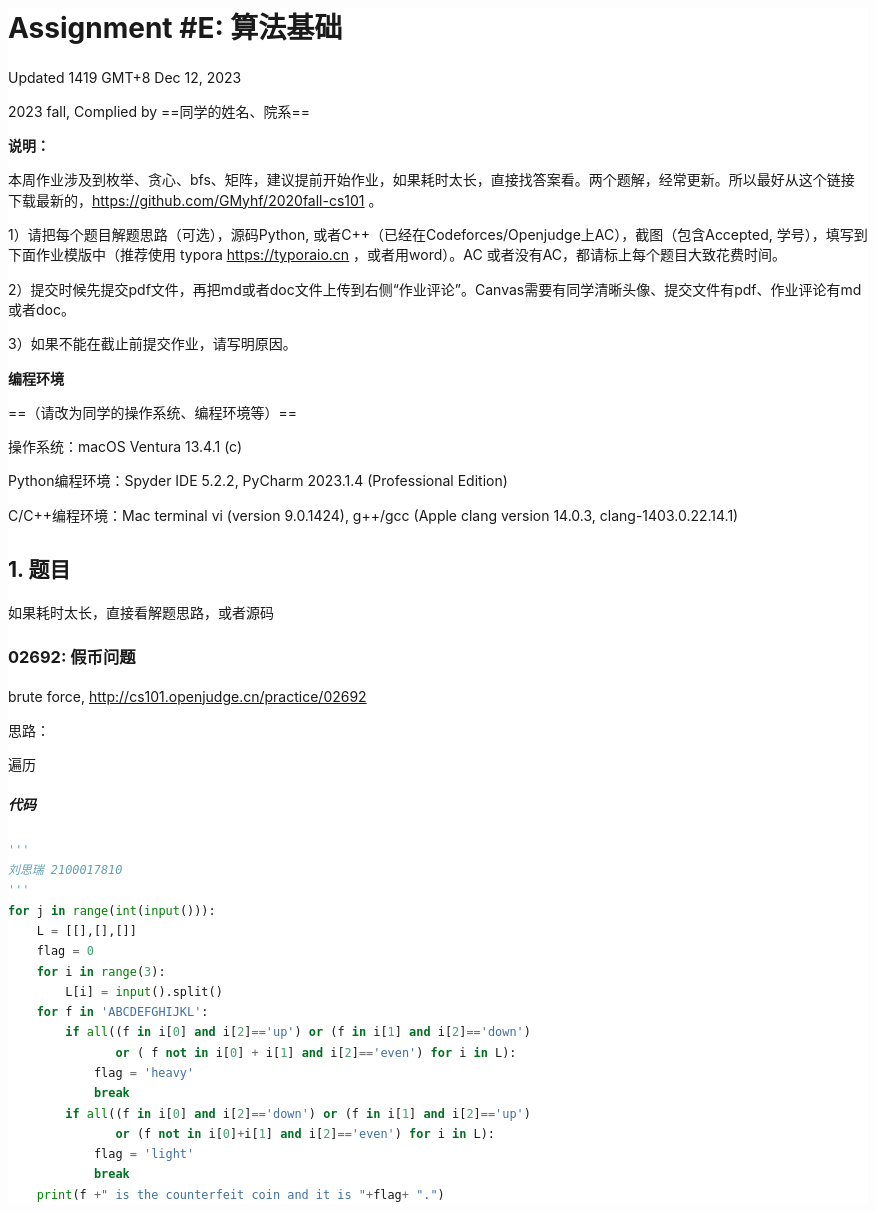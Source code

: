 # Assignment #E: 算法基础

Updated 1419 GMT+8 Dec 12, 2023

2023 fall, Complied by ==同学的姓名、院系==



**说明：**

本周作业涉及到枚举、贪心、bfs、矩阵，建议提前开始作业，如果耗时太⻓，直接找答案看。两个题解，经常更新。所以最好从这个链接下载最新的，https://github.com/GMyhf/2020fall-cs101 。

1）请把每个题目解题思路（可选），源码Python, 或者C++（已经在Codeforces/Openjudge上AC），截图（包含Accepted, 学号），填写到下面作业模版中（推荐使用 typora https://typoraio.cn ，或者用word）。AC 或者没有AC，都请标上每个题目大致花费时间。

2）提交时候先提交pdf文件，再把md或者doc文件上传到右侧“作业评论”。Canvas需要有同学清晰头像、提交文件有pdf、作业评论有md或者doc。

3）如果不能在截止前提交作业，请写明原因。



**编程环境**

==（请改为同学的操作系统、编程环境等）==

操作系统：macOS Ventura 13.4.1 (c)

Python编程环境：Spyder IDE 5.2.2, PyCharm 2023.1.4 (Professional Edition)

C/C++编程环境：Mac terminal vi (version 9.0.1424), g++/gcc (Apple clang version 14.0.3, clang-1403.0.22.14.1)



## 1. 题目

如果耗时太⻓，直接看解题思路，或者源码



### 02692: 假币问题

brute force, http://cs101.openjudge.cn/practice/02692



思路：

遍历

##### 代码

```python
'''
刘思瑞 2100017810
'''
for j in range(int(input())):
    L = [[],[],[]]
    flag = 0
    for i in range(3):
        L[i] = input().split()
    for f in 'ABCDEFGHIJKL':
        if all((f in i[0] and i[2]=='up') or (f in i[1] and i[2]=='down') 
               or ( f not in i[0] + i[1] and i[2]=='even') for i in L):
            flag = 'heavy'
            break
        if all((f in i[0] and i[2]=='down') or (f in i[1] and i[2]=='up') 
               or (f not in i[0]+i[1] and i[2]=='even') for i in L):
            flag = 'light'
            break
    print(f +" is the counterfeit coin and it is "+flag+ ".")
```
